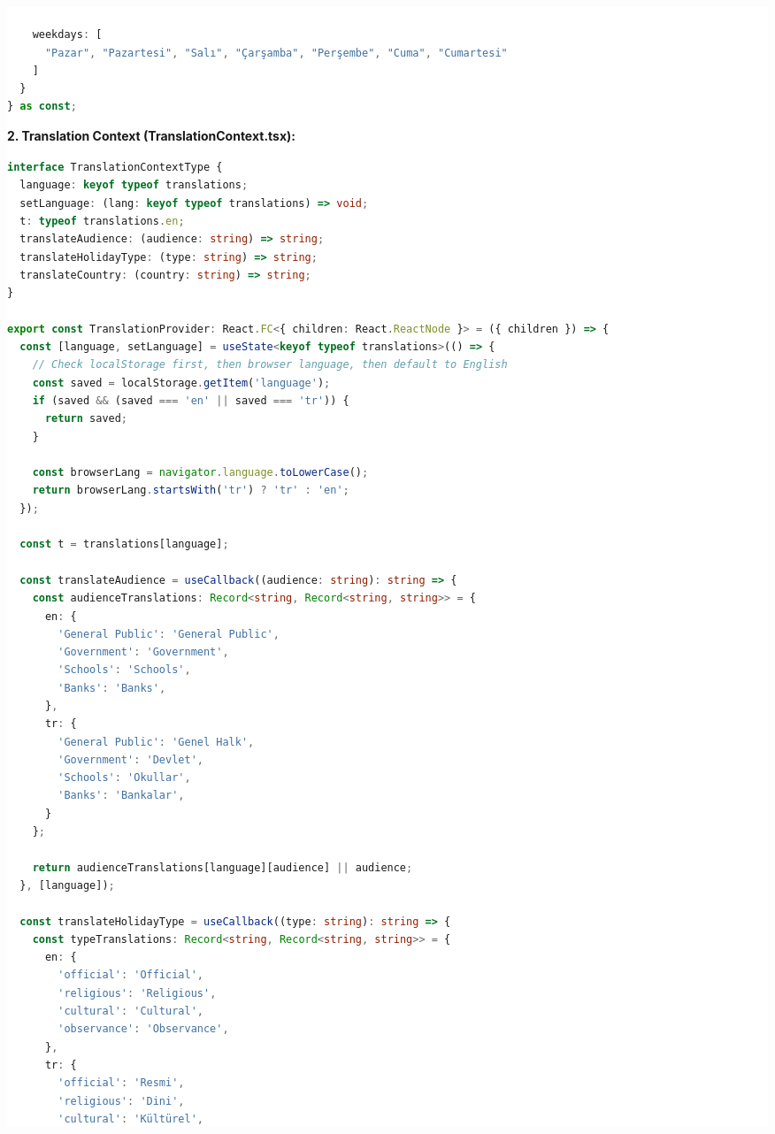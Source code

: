```typescript
    
    weekdays: [
      "Pazar", "Pazartesi", "Salı", "Çarşamba", "Perşembe", "Cuma", "Cumartesi"
    ]
  }
} as const;
```

**2. Translation Context (TranslationContext.tsx):**
```typescript
interface TranslationContextType {
  language: keyof typeof translations;
  setLanguage: (lang: keyof typeof translations) => void;
  t: typeof translations.en;
  translateAudience: (audience: string) => string;
  translateHolidayType: (type: string) => string;
  translateCountry: (country: string) => string;
}

export const TranslationProvider: React.FC<{ children: React.ReactNode }> = ({ children }) => {
  const [language, setLanguage] = useState<keyof typeof translations>(() => {
    // Check localStorage first, then browser language, then default to English
    const saved = localStorage.getItem('language');
    if (saved && (saved === 'en' || saved === 'tr')) {
      return saved;
    }
    
    const browserLang = navigator.language.toLowerCase();
    return browserLang.startsWith('tr') ? 'tr' : 'en';
  });

  const t = translations[language];

  const translateAudience = useCallback((audience: string): string => {
    const audienceTranslations: Record<string, Record<string, string>> = {
      en: {
        'General Public': 'General Public',
        'Government': 'Government',
        'Schools': 'Schools',
        'Banks': 'Banks',
      },
      tr: {
        'General Public': 'Genel Halk',
        'Government': 'Devlet',
        'Schools': 'Okullar',
        'Banks': 'Bankalar',
      }
    };
    
    return audienceTranslations[language][audience] || audience;
  }, [language]);

  const translateHolidayType = useCallback((type: string): string => {
    const typeTranslations: Record<string, Record<string, string>> = {
      en: {
        'official': 'Official',
        'religious': 'Religious',
        'cultural': 'Cultural',
        'observance': 'Observance',
      },
      tr: {
        'official': 'Resmi',
        'religious': 'Dini',
        'cultural': 'Kültürel',
```
